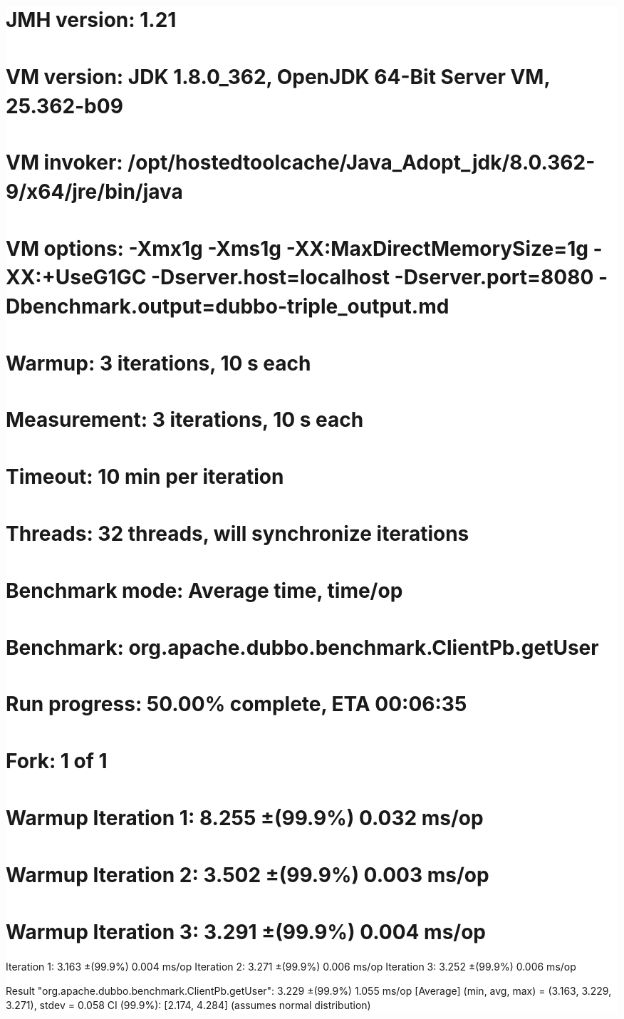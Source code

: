 
# JMH version: 1.21
# VM version: JDK 1.8.0_362, OpenJDK 64-Bit Server VM, 25.362-b09
# VM invoker: /opt/hostedtoolcache/Java_Adopt_jdk/8.0.362-9/x64/jre/bin/java
# VM options: -Xmx1g -Xms1g -XX:MaxDirectMemorySize=1g -XX:+UseG1GC -Dserver.host=localhost -Dserver.port=8080 -Dbenchmark.output=dubbo-triple_output.md
# Warmup: 3 iterations, 10 s each
# Measurement: 3 iterations, 10 s each
# Timeout: 10 min per iteration
# Threads: 32 threads, will synchronize iterations
# Benchmark mode: Average time, time/op
# Benchmark: org.apache.dubbo.benchmark.ClientPb.getUser

# Run progress: 50.00% complete, ETA 00:06:35
# Fork: 1 of 1
# Warmup Iteration   1: 8.255 ±(99.9%) 0.032 ms/op
# Warmup Iteration   2: 3.502 ±(99.9%) 0.003 ms/op
# Warmup Iteration   3: 3.291 ±(99.9%) 0.004 ms/op
Iteration   1: 3.163 ±(99.9%) 0.004 ms/op
Iteration   2: 3.271 ±(99.9%) 0.006 ms/op
Iteration   3: 3.252 ±(99.9%) 0.006 ms/op


Result "org.apache.dubbo.benchmark.ClientPb.getUser":
  3.229 ±(99.9%) 1.055 ms/op [Average]
  (min, avg, max) = (3.163, 3.229, 3.271), stdev = 0.058
  CI (99.9%): [2.174, 4.284] (assumes normal distribution)
